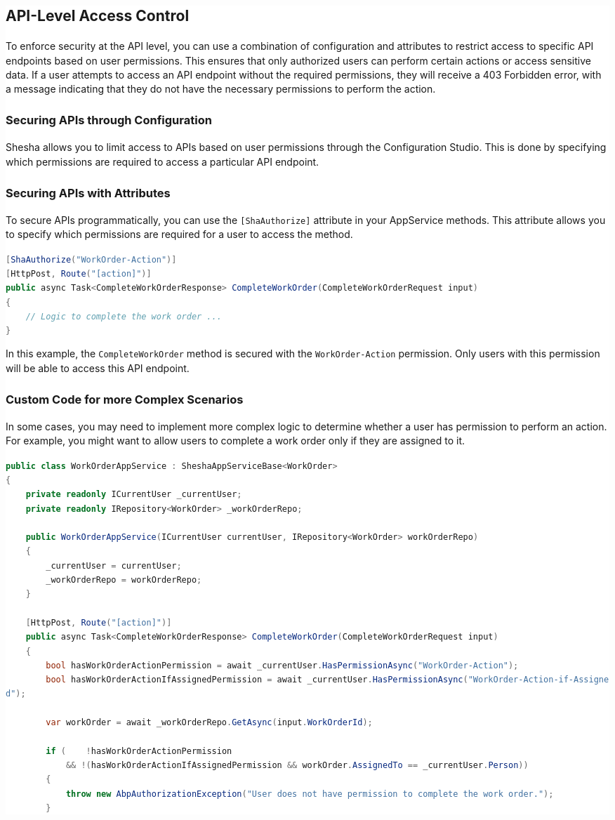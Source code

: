 ## API-Level Access Control

To enforce security at the API level, you can use a combination of configuration and attributes to restrict access to specific API endpoints based on user permissions. This ensures that only authorized users can perform certain actions or access sensitive data.
If a user attempts to access an API endpoint without the required permissions, they will receive a 403 Forbidden error, with a message indicating that they do not have the necessary permissions to perform the action.

### Securing APIs through Configuration
Shesha allows you to limit access to APIs based on user permissions through the Configuration Studio. This is done by specifying which permissions are required to access a particular API endpoint.



### Securing APIs with Attributes
To secure APIs programmatically, you can use the `[ShaAuthorize]` attribute in your AppService methods. This attribute allows you to specify which permissions are required for a user to access the method.

```csharp    
[ShaAuthorize("WorkOrder-Action")]
[HttpPost, Route("[action]")]
public async Task<CompleteWorkOrderResponse> CompleteWorkOrder(CompleteWorkOrderRequest input)
{
    // Logic to complete the work order ...
}
```
In this example, the `CompleteWorkOrder` method is secured with the `WorkOrder-Action` permission. Only users with this permission will be able to access this API endpoint.

### Custom Code for more Complex Scenarios
In some cases, you may need to implement more complex logic to determine whether a user has permission to perform an action. For example, you might want to allow users to complete a work order only if they are assigned to it.

```csharp
public class WorkOrderAppService : SheshaAppServiceBase<WorkOrder>
{
    private readonly ICurrentUser _currentUser;
    private readonly IRepository<WorkOrder> _workOrderRepo;

    public WorkOrderAppService(ICurrentUser currentUser, IRepository<WorkOrder> workOrderRepo)
    {
        _currentUser = currentUser;
        _workOrderRepo = workOrderRepo;
    }

    [HttpPost, Route("[action]")]
    public async Task<CompleteWorkOrderResponse> CompleteWorkOrder(CompleteWorkOrderRequest input)
    {
        bool hasWorkOrderActionPermission = await _currentUser.HasPermissionAsync("WorkOrder-Action");
        bool hasWorkOrderActionIfAssignedPermission = await _currentUser.HasPermissionAsync("WorkOrder-Action-if-Assigned");

        var workOrder = await _workOrderRepo.GetAsync(input.WorkOrderId);

        if (    !hasWorkOrderActionPermission 
            && !(hasWorkOrderActionIfAssignedPermission && workOrder.AssignedTo == _currentUser.Person))
        {
            throw new AbpAuthorizationException("User does not have permission to complete the work order.");
        }
```
